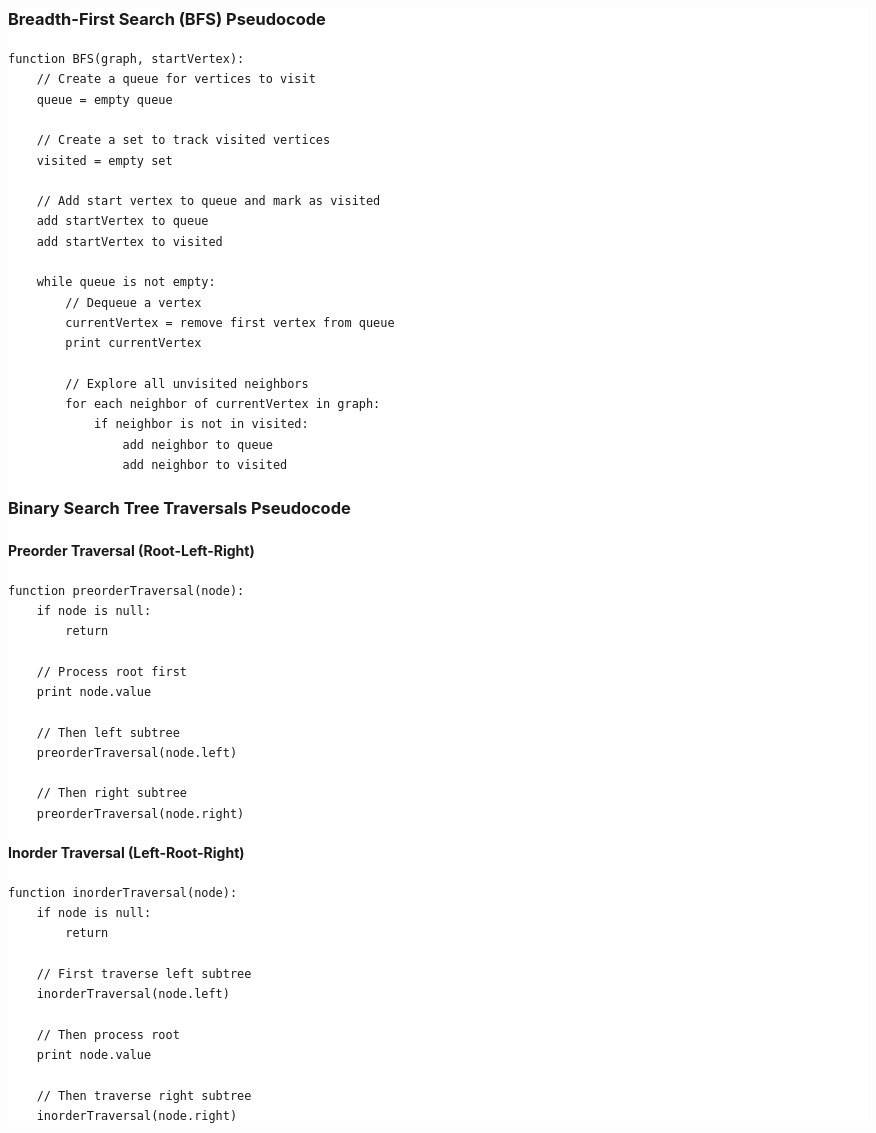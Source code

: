 ### Breadth-First Search (BFS) Pseudocode
```
function BFS(graph, startVertex):
    // Create a queue for vertices to visit
    queue = empty queue
    
    // Create a set to track visited vertices
    visited = empty set
    
    // Add start vertex to queue and mark as visited
    add startVertex to queue
    add startVertex to visited
    
    while queue is not empty:
        // Dequeue a vertex
        currentVertex = remove first vertex from queue
        print currentVertex
        
        // Explore all unvisited neighbors
        for each neighbor of currentVertex in graph:
            if neighbor is not in visited:
                add neighbor to queue
                add neighbor to visited
```

### Binary Search Tree Traversals Pseudocode

#### Preorder Traversal (Root-Left-Right)
```
function preorderTraversal(node):
    if node is null:
        return
    
    // Process root first
    print node.value
    
    // Then left subtree
    preorderTraversal(node.left)
    
    // Then right subtree
    preorderTraversal(node.right)
```

#### Inorder Traversal (Left-Root-Right)
```
function inorderTraversal(node):
    if node is null:
        return
    
    // First traverse left subtree
    inorderTraversal(node.left)
    
    // Then process root
    print node.value
    
    // Then traverse right subtree
    inorderTraversal(node.right)
```
